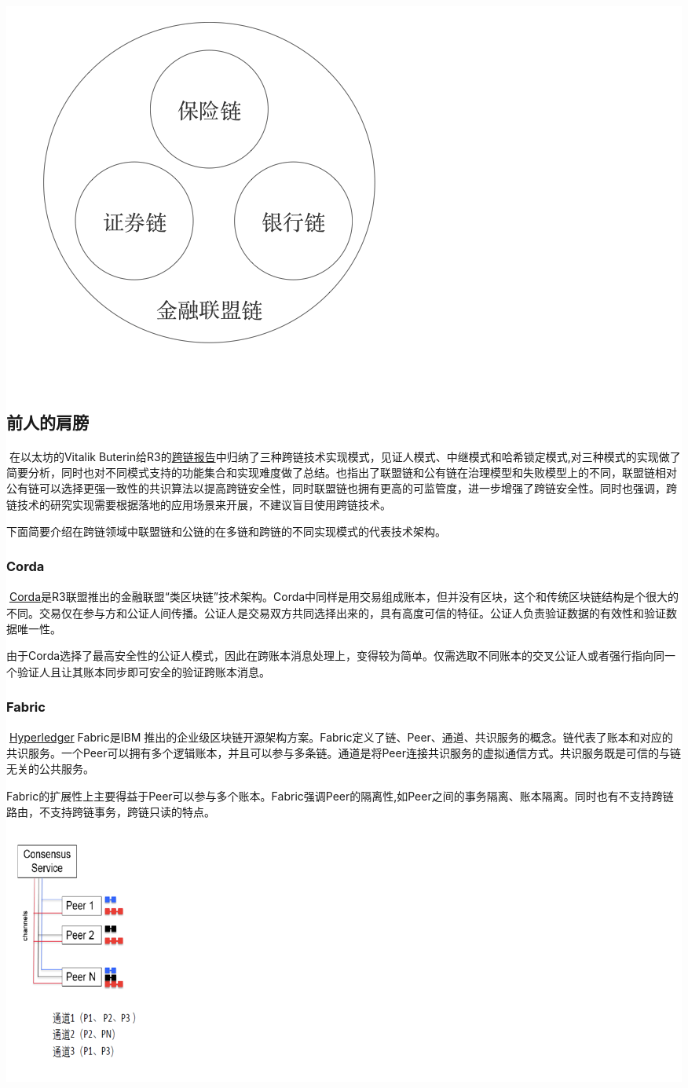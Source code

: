![联盟链](./images/fin.png)

​    

## 前人的肩膀

​	在以太坊的Vitalik Buterin给R3的[跨链报告](http://www.r3cev.com/blog/2017/1/23/chain-interoperability)中归纳了三种跨链技术实现模式，见证人模式、中继模式和哈希锁定模式,对三种模式的实现做了简要分析，同时也对不同模式支持的功能集合和实现难度做了总结。也指出了联盟链和公有链在治理模型和失败模型上的不同，联盟链相对公有链可以选择更强一致性的共识算法以提高跨链安全性，同时联盟链也拥有更高的可监管度，进一步增强了跨链安全性。同时也强调，跨链技术的研究实现需要根据落地的应用场景来开展，不建议盲目使用跨链技术。

​	下面简要介绍在跨链领域中联盟链和公链的在多链和跨链的不同实现模式的代表技术架构。

### Corda

​	[Corda](http://www.r3cev.com/)是R3联盟推出的金融联盟“类区块链”技术架构。Corda中同样是用交易组成账本，但并没有区块，这个和传统区块链结构是个很大的不同。交易仅在参与方和公证人间传播。公证人是交易双方共同选择出来的，具有高度可信的特征。公证人负责验证数据的有效性和验证数据唯一性。

​	由于Corda选择了最高安全性的公证人模式，因此在跨账本消息处理上，变得较为简单。仅需选取不同账本的交叉公证人或者强行指向同一个验证人且让其账本同步即可安全的验证跨账本消息。

### Fabric

​	[Hyperledger](http://www.hyperledger.org/) Fabric是IBM 推出的企业级区块链开源架构方案。Fabric定义了链、Peer、通道、共识服务的概念。链代表了账本和对应的共识服务。一个Peer可以拥有多个逻辑账本，并且可以参与多条链。通道是将Peer连接共识服务的虚拟通信方式。共识服务既是可信的与链无关的公共服务。

​	Fabric的扩展性上主要得益于Peer可以参与多个账本。Fabric强调Peer的隔离性,如Peer之间的事务隔离、账本隔离。同时也有不支持跨链路由，不支持跨链事务，跨链只读的特点。 

![fabric](./images/fabric.png)